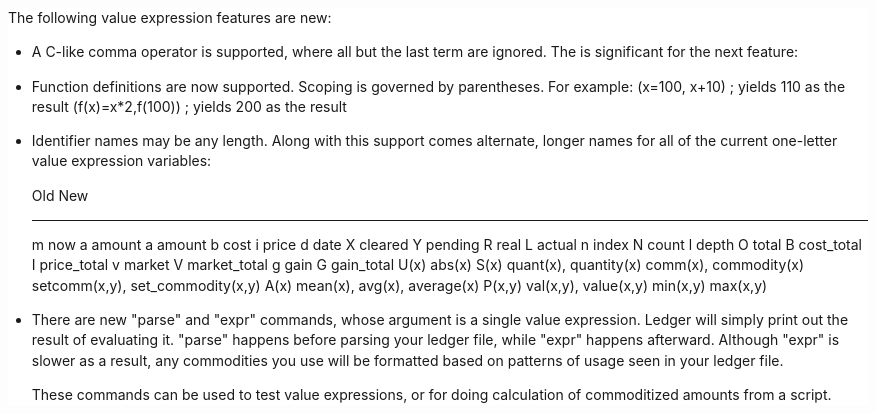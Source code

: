   The following value expression features are new:

  * A C-like comma operator is supported, where all but the last term
    are ignored.  The is significant for the next feature:
  * Function definitions are now supported.  Scoping is governed
    by parentheses.  For example:
      (x=100, x+10)      ; yields 110 as the result
      (f(x)=x*2,f(100))  ; yields 200 as the result
  * Identifier names may be any length.  Along with this support comes
    alternate, longer names for all of the current one-letter value
    expression variables:

     Old    New
     ---    ---
     m      now
     a      amount
     a      amount
     b      cost
     i      price
     d      date
     X      cleared
     Y      pending
     R      real
     L      actual
     n      index
     N      count
     l      depth
     O      total
     B      cost_total
     I      price_total
     v      market
     V      market_total
     g      gain
     G      gain_total
     U(x)   abs(x)
     S(x)   quant(x), quantity(x)
            comm(x), commodity(x)
            setcomm(x,y), set_commodity(x,y)
     A(x)   mean(x), avg(x), average(x)
     P(x,y) val(x,y), value(x,y)
            min(x,y)
            max(x,y)

- There are new "parse" and "expr" commands, whose argument is a
  single value expression.  Ledger will simply print out the result of
  evaluating it.  "parse" happens before parsing your ledger file,
  while "expr" happens afterward.  Although "expr" is slower as a
  result, any commodities you use will be formatted based on patterns
  of usage seen in your ledger file.

  These commands can be used to test value expressions, or for doing
  calculation of commoditized amounts from a script.
